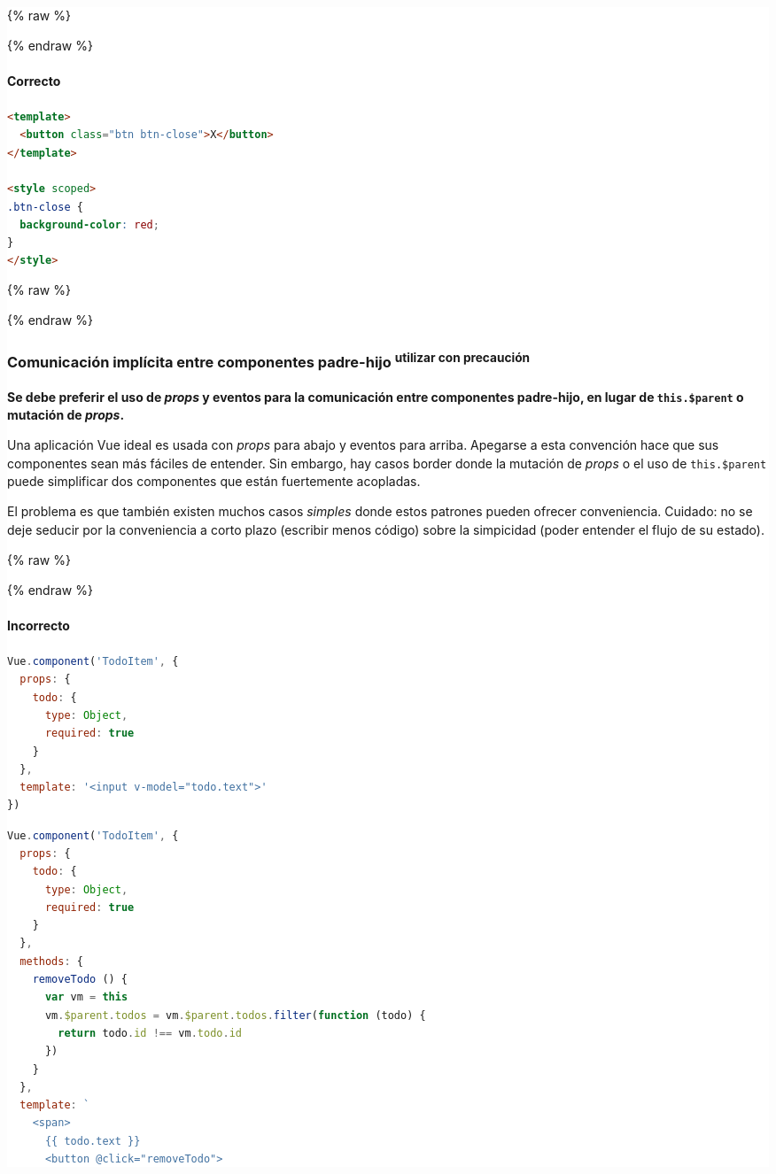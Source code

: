 {% raw %}<div class="style-example example-good">{% endraw %}
#### Correcto

``` html
<template>
  <button class="btn btn-close">X</button>
</template>

<style scoped>
.btn-close {
  background-color: red;
}
</style>
```
{% raw %}</div>{% endraw %}



### Comunicación implícita entre componentes padre-hijo <sup data-p="d">utilizar con precaución</sup>

**Se debe preferir el uso de _props_ y eventos para la comunicación entre componentes padre-hijo, en lugar de `this.$parent` o mutación de _props_.**

Una aplicación Vue ideal es usada con _props_ para abajo y eventos para arriba. Apegarse a esta convención hace que sus componentes sean más fáciles de entender. Sin embargo, hay casos border donde la mutación de _props_ o el uso de `this.$parent` puede simplificar dos componentes que están fuertemente acopladas.

El problema es que también existen muchos casos _simples_ donde estos patrones pueden ofrecer conveniencia. Cuidado: no se deje seducir por la conveniencia a corto plazo (escribir menos código) sobre la simpicidad (poder entender el flujo de su estado).

{% raw %}<div class="style-example example-bad">{% endraw %}
#### Incorrecto

``` js
Vue.component('TodoItem', {
  props: {
    todo: {
      type: Object,
      required: true
    }
  },
  template: '<input v-model="todo.text">'
})
```

``` js
Vue.component('TodoItem', {
  props: {
    todo: {
      type: Object,
      required: true
    }
  },
  methods: {
    removeTodo () {
      var vm = this
      vm.$parent.todos = vm.$parent.todos.filter(function (todo) {
        return todo.id !== vm.todo.id
      })
    }
  },
  template: `
    <span>
      {{ todo.text }}
      <button @click="removeTodo">
```